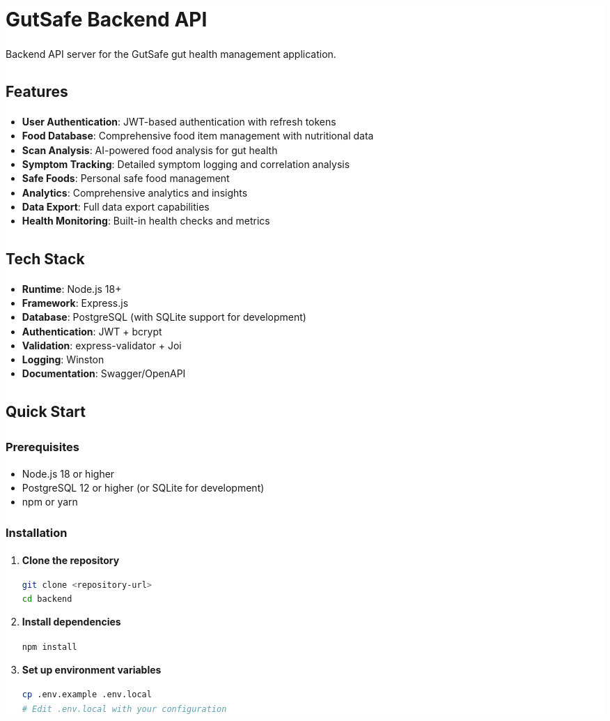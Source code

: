 # GutSafe Backend API

Backend API server for the GutSafe gut health management application.

## Features

- **User Authentication**: JWT-based authentication with refresh tokens
- **Food Database**: Comprehensive food item management with nutritional data
- **Scan Analysis**: AI-powered food analysis for gut health
- **Symptom Tracking**: Detailed symptom logging and correlation analysis
- **Safe Foods**: Personal safe food management
- **Analytics**: Comprehensive analytics and insights
- **Data Export**: Full data export capabilities
- **Health Monitoring**: Built-in health checks and metrics

## Tech Stack

- **Runtime**: Node.js 18+
- **Framework**: Express.js
- **Database**: PostgreSQL (with SQLite support for development)
- **Authentication**: JWT + bcrypt
- **Validation**: express-validator + Joi
- **Logging**: Winston
- **Documentation**: Swagger/OpenAPI

## Quick Start

### Prerequisites

- Node.js 18 or higher
- PostgreSQL 12 or higher (or SQLite for development)
- npm or yarn

### Installation

1. **Clone the repository**
   ```bash
   git clone <repository-url>
   cd backend
   ```

2. **Install dependencies**
   ```bash
   npm install
   ```

3. **Set up environment variables**
   ```bash
   cp .env.example .env.local
   # Edit .env.local with your configuration
   ```
